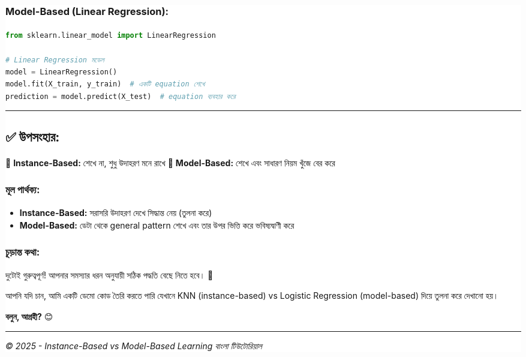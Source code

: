 ### **Model-Based (Linear Regression):**
```python
from sklearn.linear_model import LinearRegression

# Linear Regression মডেল
model = LinearRegression()
model.fit(X_train, y_train)  # একটি equation শেখে
prediction = model.predict(X_test)  # equation ব্যবহার করে
```

---

## ✅ **উপসংহার:**

🔹 **Instance-Based:** শেখে না, শুধু উদাহরণ মনে রাখে
🔹 **Model-Based:** শেখে এবং সাধারণ নিয়ম খুঁজে বের করে

### **মূল পার্থক্য:**
- **Instance-Based:** সরাসরি উদাহরণ দেখে সিদ্ধান্ত নেয় (তুলনা করে)
- **Model-Based:** ডেটা থেকে general pattern শেখে এবং তার উপর ভিত্তি করে ভবিষ্যদ্বাণী করে

### **চূড়ান্ত কথা:**
দুটোই গুরুত্বপূর্ণ! আপনার সমস্যার ধরন অনুযায়ী সঠিক পদ্ধতি বেছে নিতে হবে। 🎯

আপনি যদি চান, আমি একটি ডেমো কোড তৈরি করতে পারি যেখানে KNN (instance-based) vs Logistic Regression (model-based) দিয়ে তুলনা করে দেখানো হয়।

**বলুন, আগ্রহী?** 😊

---

*© 2025 - Instance-Based vs Model-Based Learning বাংলা টিউটোরিয়াল*